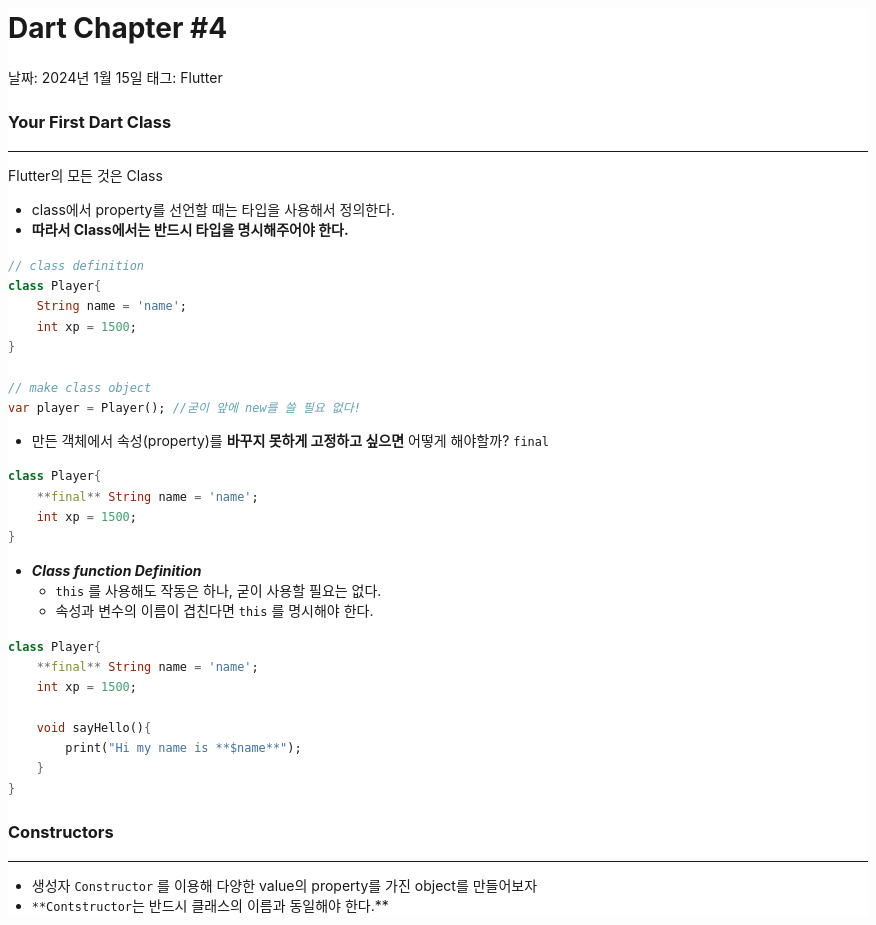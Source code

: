 # Dart Chapter #4

날짜: 2024년 1월 15일
태그: Flutter

### Your First Dart Class

---

Flutter의 모든 것은 Class

- class에서 property를 선언할 때는 타입을 사용해서 정의한다.
- **따라서 Class에서는 반드시 타입을 명시해주어야 한다.**

```dart
// class definition
class Player{
	String name = 'name';
	int xp = 1500;
}

// make class object
var player = Player(); //굳이 앞에 new를 쓸 필요 없다!
```

- 만든 객체에서 속성(property)를 **바꾸지 못하게 고정하고 싶으면** 어떻게 해야할까? `final`

```dart
class Player{
	**final** String name = 'name';
	int xp = 1500;
}
```

- ***Class function Definition***
    - `this` 를 사용해도 작동은 하나, 굳이 사용할 필요는 없다.
    - 속성과 변수의 이름이 겹친다면 `this` 를 명시해야 한다.

```dart
class Player{
	**final** String name = 'name';
	int xp = 1500;

	void sayHello(){
		print("Hi my name is **$name**"); 
	}
}
```

### Constructors

---

- 생성자 `Constructor` 를 이용해 다양한 value의 property를 가진 object를 만들어보자
- `**Contstructor`는 반드시 클래스의 이름과 동일해야 한다.**
